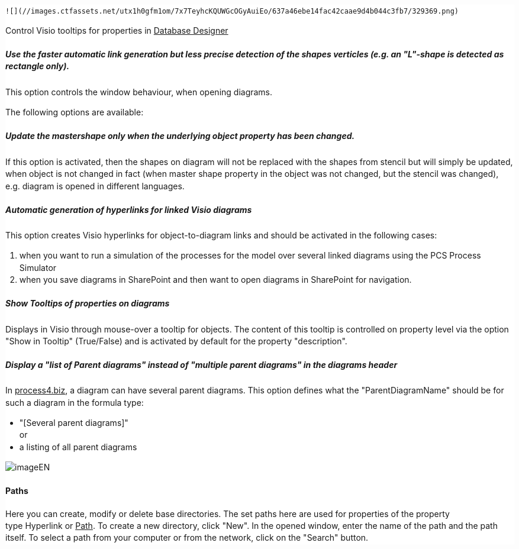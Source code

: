     ![](//images.ctfassets.net/utx1h0gfm1om/7x7TeyhcKQUWGcOGyAuiEo/637a46ebe14fac42caae9d4b044c3fb7/329369.png)

Control Visio tooltips for properties in [Database
Designer](database-designer)


##### Use the faster automatic link generation but less precise detection of the shapes verticles (e.g. an "L"-shape is detected as rectangle only).

This option controls the window behaviour, when opening diagrams.

The following options are available:

##### Update the mastershape only when the underlying object property has been changed.

If this option is activated, then the shapes on diagram will not be replaced with the shapes from stencil but will simply be updated, when object is not changed in fact (when master shape property in the object was not changed, but the stencil was changed), e.g. diagram is opened in different languages.  

##### Automatic generation of hyperlinks for linked Visio diagrams

This option creates Visio hyperlinks for object-to-diagram links and
should be activated in the following cases:

1.  when you want to run a simulation of the processes for the model
    over several linked diagrams using the PCS Process Simulator
2.  when you save diagrams in SharePoint and then want to open diagrams
    in SharePoint for navigation.

##### Show Tooltips of properties on diagrams

Displays in Visio through mouse-over a tooltip for objects. The content
of this tooltip is controlled on property level via the option "Show in
Tooltip" (True/False) and is activated by default for the property
"description".

##### Display a "list of Parent diagrams" instead of "multiple parent diagrams" in the diagrams header

In [process4.biz](http://process4.biz), a diagram can have several
parent diagrams. This option defines what the "ParentDiagramName" should
be for such a diagram in the formula type: 

-   "\[Several parent diagrams\]"   
    or
-   a listing of all parent diagrams


![imageEN](//images.ctfassets.net/utx1h0gfm1om/3lWHCfZTLrCzuuOJiqTMz8/d64ba64e19f4269cc582de7d40034ecb/image.png)

#### Paths

Here you can create, modify or delete base directories. The set paths
here are used for properties of the property
type Hyperlink or [Path](property-group-and-property). To create a new
directory, click "New". In the opened window, enter the name of the path
and the path itself. To select a path from your computer or from the
network, click on the "Search" button.
